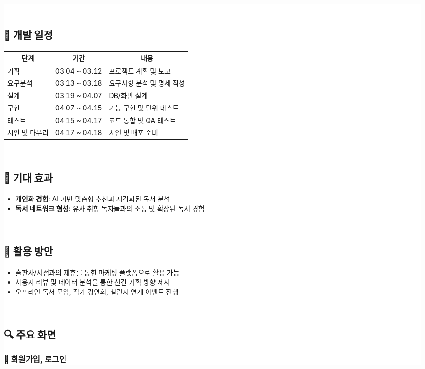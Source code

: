 <br/>

## 📅 개발 일정

| 단계           | 기간                 | 내용                       |
|----------------|----------------------|----------------------------|
| 기획           | 03.04 ~ 03.12    | 프로젝트 계획 및 보고       |
| 요구분석       | 03.13 ~ 03.18        | 요구사항 분석 및 명세 작성 |
| 설계           | 03.19 ~ 04.07        | DB/화면 설계               |
| 구현           | 04.07 ~ 04.15        | 기능 구현 및 단위 테스트   |
| 테스트         | 04.15 ~ 04.17        | 코드 통합 및 QA 테스트     |
| 시연 및 마무리 | 04.17 ~ 04.18        | 시연 및 배포 준비           |

<br/>

## 🎯 기대 효과

- **개인화 경험**: AI 기반 맞춤형 추천과 시각화된 독서 분석
- **독서 네트워크 형성**: 유사 취향 독자들과의 소통 및 확장된 독서 경험

<br/>

## 🔗 활용 방안

- 출판사/서점과의 제휴를 통한 마케팅 플랫폼으로 활용 가능
- 사용자 리뷰 및 데이터 분석을 통한 신간 기획 방향 제시
- 오프라인 독서 모임, 작가 강연회, 챌린지 연계 이벤트 진행

<br/>

## 🔍 주요 화면

### 🔹 회원가입, 로그인
